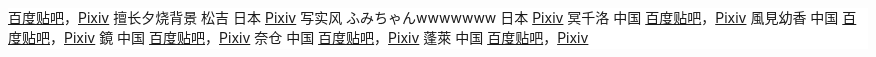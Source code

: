 <td><a rel="nofollow" class="external text" href="http://tieba.baidu.com/home/main?un=������&amp;fr=pb">百度贴吧</a>，<a rel="nofollow" class="external text" href="https://www.pixiv.net/users/986537">Pixiv</a></td>
<td>擅长夕烧背景
</td></tr>
<tr>
<td>松吉</td>
<td>日本</td>
<td></td>
<td><a rel="nofollow" class="external text" href="https://www.pixiv.net/users/2344745">Pixiv</a></td>
<td>写实风
</td></tr>
<tr>
<td>ふみちゃんwwwwwww</td>
<td>日本</td>
<td></td>
<td><a rel="nofollow" class="external text" href="https://www.pixiv.net/users/4556900">Pixiv</a></td>
<td>
</td></tr>
<tr>
<td>冥千洛</td>
<td>中国</td>
<td></td>
<td><a rel="nofollow" class="external text" href="http://tieba.baidu.com/home/main?un=ڤǧ��&amp;fr=pb">百度贴吧</a>，<a rel="nofollow" class="external text" href="https://www.pixiv.net/users/4539239">Pixiv</a></td>
<td>
</td></tr>
<tr>
<td>風見幼香</td>
<td>中国</td>
<td></td>
<td><a rel="nofollow" class="external text" href="http://tieba.baidu.com/home/main?un=�LҊ����&amp;fr=pb">百度贴吧</a>，<a rel="nofollow" class="external text" href="https://www.pixiv.net/users/672240">Pixiv</a></td>
<td>
</td></tr>
<tr>
<td>鏡</td>
<td>中国</td>
<td></td>
<td><a rel="nofollow" class="external text" href="http://tieba.baidu.com/home/main?un=������������&amp;fr=pb">百度贴吧</a>，<a rel="nofollow" class="external text" href="https://www.pixiv.net/users/2623593">Pixiv</a></td>
<td>
</td></tr>
<tr>
<td>奈仓</td>
<td>中国</td>
<td></td>
<td><a rel="nofollow" class="external text" href="http://tieba.baidu.com/home/main?un=�βֲο�&amp;fr=pb">百度贴吧</a>，<a rel="nofollow" class="external text" href="https://www.pixiv.net/users/4117591">Pixiv</a></td>
<td>
</td></tr>
<tr>
<td>蓬萊</td>
<td>中国</td>
<td></td>
<td><a rel="nofollow" class="external text" href="http://tieba.baidu.com/home/main?un=���ζħ��ʦ&amp;fr=pb">百度贴吧</a>，<a rel="nofollow" class="external text" href="https://www.pixiv.net/users/2319682">Pixiv</a></td>